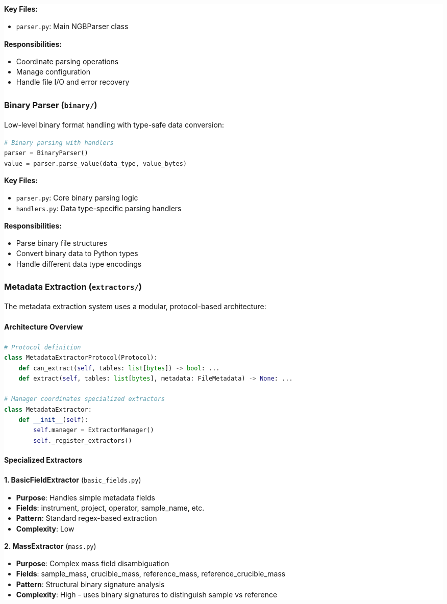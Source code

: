 **Key Files:**
- `parser.py`: Main NGBParser class

**Responsibilities:**
- Coordinate parsing operations
- Manage configuration
- Handle file I/O and error recovery

### Binary Parser (`binary/`)
Low-level binary format handling with type-safe data conversion:

```python
# Binary parsing with handlers
parser = BinaryParser()
value = parser.parse_value(data_type, value_bytes)
```

**Key Files:**
- `parser.py`: Core binary parsing logic
- `handlers.py`: Data type-specific parsing handlers

**Responsibilities:**
- Parse binary file structures
- Convert binary data to Python types
- Handle different data type encodings

### Metadata Extraction (`extractors/`)
The metadata extraction system uses a modular, protocol-based architecture:

#### Architecture Overview
```python
# Protocol definition
class MetadataExtractorProtocol(Protocol):
    def can_extract(self, tables: list[bytes]) -> bool: ...
    def extract(self, tables: list[bytes], metadata: FileMetadata) -> None: ...

# Manager coordinates specialized extractors
class MetadataExtractor:
    def __init__(self):
        self.manager = ExtractorManager()
        self._register_extractors()
```

#### Specialized Extractors

**1. BasicFieldExtractor** (`basic_fields.py`)
- **Purpose**: Handles simple metadata fields
- **Fields**: instrument, project, operator, sample_name, etc.
- **Pattern**: Standard regex-based extraction
- **Complexity**: Low

**2. MassExtractor** (`mass.py`)
- **Purpose**: Complex mass field disambiguation
- **Fields**: sample_mass, crucible_mass, reference_mass, reference_crucible_mass
- **Pattern**: Structural binary signature analysis
- **Complexity**: High - uses binary signatures to distinguish sample vs reference

